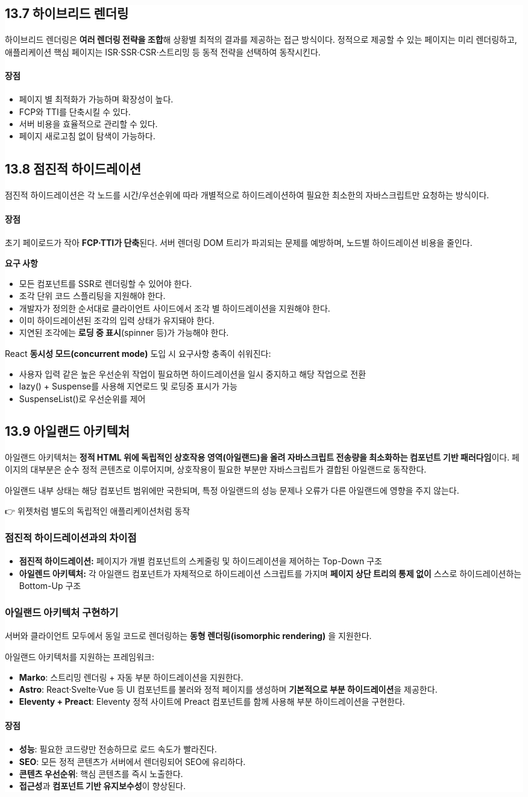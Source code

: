 ## 13.7 하이브리드 렌더링
하이브리드 렌더링은 **여러 렌더링 전략을 조합**해 상황별 최적의 결과를 제공하는 접근 방식이다. 정적으로 제공할 수 있는 페이지는 미리 렌더링하고, 애플리케이션 핵심 페이지는 ISR·SSR·CSR·스트리밍 등 동적 전략을 선택하여 동작시킨다.

#### 장점
- 페이지 별 최적화가 가능하며 확장성이 높다.
- FCP와 TTI를 단축시킬 수 있다.
- 서버 비용을 효율적으로 관리할 수 있다.
- 페이지 새로고침 없이 탐색이 가능하다.


## 13.8 점진적 하이드레이션
점진적 하이드레이션은 각 노드를 시간/우선순위에 따라 개별적으로 하이드레이션하여 필요한 최소한의 자바스크립트만 요청하는 방식이다.

#### 장점
초기 페이로드가 작아 **FCP·TTI가 단축**된다.
서버 렌더링 DOM 트리가 파괴되는 문제를 예방하며, 노드별 하이드레이션 비용을 줄인다.

**요구 사항**
- 모든 컴포넌트를 SSR로 렌더링할 수 있어야 한다.
- 조각 단위 코드 스플리팅을 지원해야 한다.
- 개발자가 정의한 순서대로 클라이언트 사이드에서 조각 별 하이드레이션을 지원해야 한다.
- 이미 하이드레이션된 조각의 입력 상태가 유지돼야 한다.
- 지연된 조각에는 **로딩 중 표시**(spinner 등)가 가능해야 한다.

React **동시성 모드(concurrent mode)** 도입 시 요구사항 충족이 쉬워진다:
- 사용자 입력 같은 높은 우선순위 작업이 필요하면 하이드레이션을 일시 중지하고 해당 작업으로 전환
- lazy() + Suspense를 사용해 지연로드 및 로딩중 표시가 가능
- SuspenseList()로 우선순위를 제어

## 13.9 아일랜드 아키텍처
아일랜드 아키텍처는 **정적 HTML 위에 독립적인 상호작용 영역(아일랜드)을 올려 자바스크립트 전송량을 최소화하는 컴포넌트 기반 패러다임**이다. 페이지의 대부분은 순수 정적 콘텐츠로 이루어지며, 상호작용이 필요한 부분만 자바스크립트가 결합된 아일랜드로 동작한다.

아일랜드 내부 상태는 해당 컴포넌트 범위에만 국한되며, 특정 아일랜드의 성능 문제나 오류가 다른 아일랜드에 영향을 주지 않는다.

👉 위젯처럼 별도의 독립적인 애플리케이션처럼 동작

### 점진적 하이드레이션과의 차이점
- **점진적 하이드레이션:** 페이지가 개별 컴포넌트의 스케줄링 및 하이드레이션을 제어하는 Top-Down 구조
- **아일렌드 아키텍처:** 각 아일랜드 컴포넌트가 자체적으로 하이드레이션 스크립트를 가지며 **페이지 상단 트리의 통제 없이** 스스로 하이드레이션하는 Bottom-Up 구조


### 아일랜드 아키텍처 구현하기
서버와 클라이언트 모두에서 동일 코드로 렌더링하는 **동형 렌더링(isomorphic rendering)** 을 지원한다.

아일랜드 아키텍처를 지원하는 프레임워크: 
-  **Marko**: 스트리밍 렌더링 + 자동 부분 하이드레이션을 지원한다.
-  **Astro**: React·Svelte·Vue 등 UI 컴포넌트를 불러와 정적 페이지를 생성하며 **기본적으로 부분 하이드레이션**을 제공한다.
- **Eleventy + Preact**: Eleventy 정적 사이트에 Preact 컴포넌트를 함께 사용해 부분 하이드레이션을 구현한다.

#### 장점
- **성능**: 필요한 코드량만 전송하므로 로드 속도가 빨라진다.
- **SEO**: 모든 정적 콘텐츠가 서버에서 렌더링되어 SEO에 유리하다.
- **콘텐츠 우선순위**: 핵심 콘텐츠를 즉시 노출한다.
-  **접근성**과 **컴포넌트 기반 유지보수성**이 향상된다.
